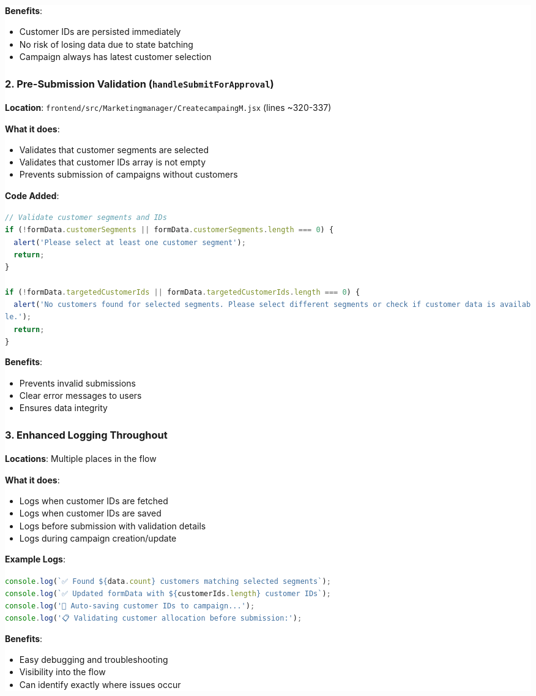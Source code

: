 **Benefits**:
- Customer IDs are persisted immediately
- No risk of losing data due to state batching
- Campaign always has latest customer selection

### 2. **Pre-Submission Validation** (`handleSubmitForApproval`)

**Location**: `frontend/src/Marketingmanager/CreatecampaingM.jsx` (lines ~320-337)

**What it does**:
- Validates that customer segments are selected
- Validates that customer IDs array is not empty
- Prevents submission of campaigns without customers

**Code Added**:
```javascript
// Validate customer segments and IDs
if (!formData.customerSegments || formData.customerSegments.length === 0) {
  alert('Please select at least one customer segment');
  return;
}

if (!formData.targetedCustomerIds || formData.targetedCustomerIds.length === 0) {
  alert('No customers found for selected segments. Please select different segments or check if customer data is available.');
  return;
}
```

**Benefits**:
- Prevents invalid submissions
- Clear error messages to users
- Ensures data integrity

### 3. **Enhanced Logging Throughout**

**Locations**: Multiple places in the flow

**What it does**:
- Logs when customer IDs are fetched
- Logs when customer IDs are saved
- Logs before submission with validation details
- Logs during campaign creation/update

**Example Logs**:
```javascript
console.log(`✅ Found ${data.count} customers matching selected segments`);
console.log(`✅ Updated formData with ${customerIds.length} customer IDs`);
console.log('💾 Auto-saving customer IDs to campaign...');
console.log('📋 Validating customer allocation before submission:');
```

**Benefits**:
- Easy debugging and troubleshooting
- Visibility into the flow
- Can identify exactly where issues occur
